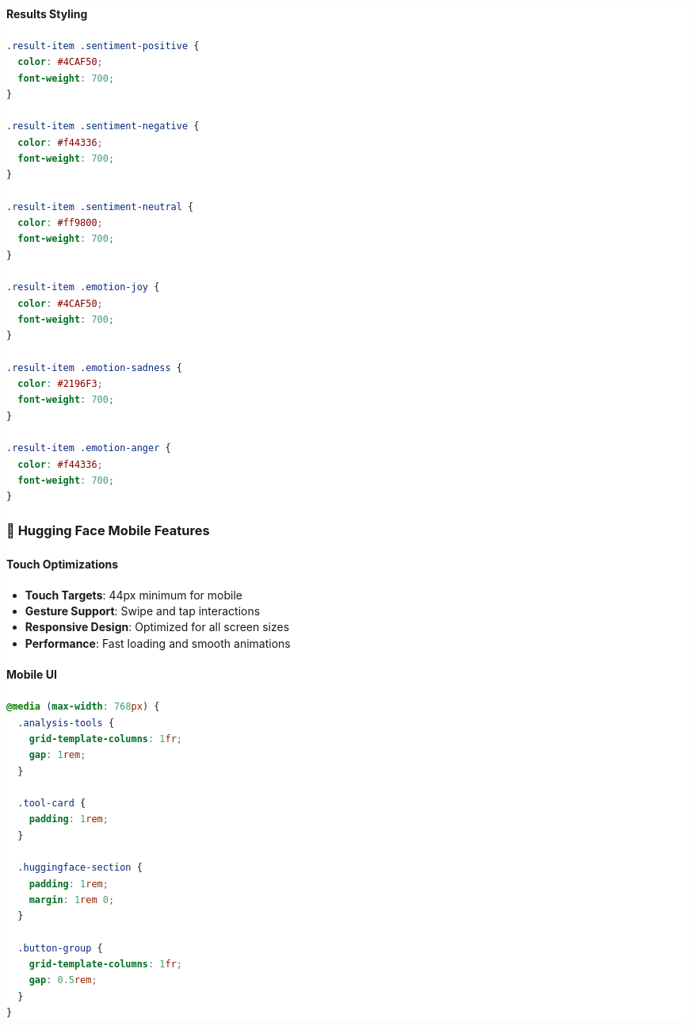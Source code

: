 #### **Results Styling**
```css
.result-item .sentiment-positive {
  color: #4CAF50;
  font-weight: 700;
}

.result-item .sentiment-negative {
  color: #f44336;
  font-weight: 700;
}

.result-item .sentiment-neutral {
  color: #ff9800;
  font-weight: 700;
}

.result-item .emotion-joy {
  color: #4CAF50;
  font-weight: 700;
}

.result-item .emotion-sadness {
  color: #2196F3;
  font-weight: 700;
}

.result-item .emotion-anger {
  color: #f44336;
  font-weight: 700;
}
```

### 📱 **Hugging Face Mobile Features**

#### **Touch Optimizations**
- **Touch Targets**: 44px minimum for mobile
- **Gesture Support**: Swipe and tap interactions
- **Responsive Design**: Optimized for all screen sizes
- **Performance**: Fast loading and smooth animations

#### **Mobile UI**
```css
@media (max-width: 768px) {
  .analysis-tools {
    grid-template-columns: 1fr;
    gap: 1rem;
  }
  
  .tool-card {
    padding: 1rem;
  }
  
  .huggingface-section {
    padding: 1rem;
    margin: 1rem 0;
  }
  
  .button-group {
    grid-template-columns: 1fr;
    gap: 0.5rem;
  }
}
```